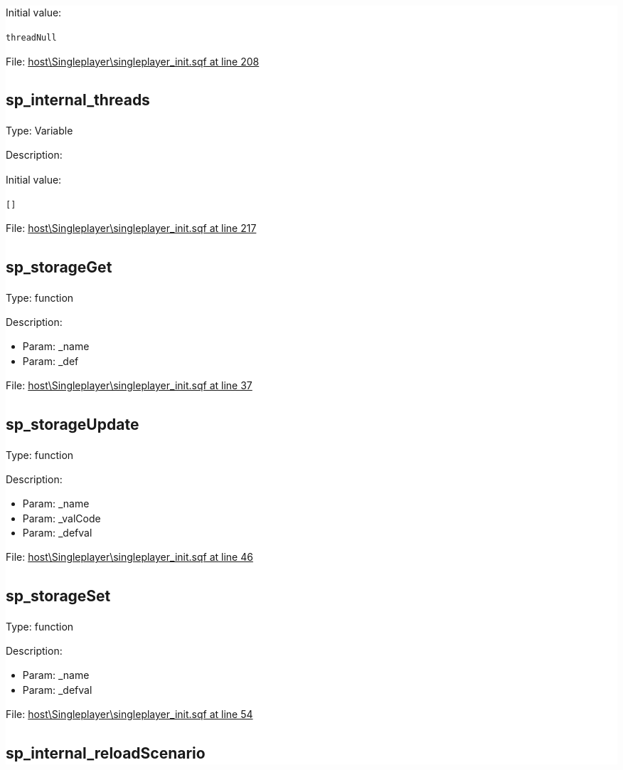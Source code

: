 
Initial value:
```sqf
threadNull
```
File: [host\Singleplayer\singleplayer_init.sqf at line 208](../../../Src/host/Singleplayer/singleplayer_init.sqf#L208)
## sp_internal_threads

Type: Variable

Description: 


Initial value:
```sqf
[]
```
File: [host\Singleplayer\singleplayer_init.sqf at line 217](../../../Src/host/Singleplayer/singleplayer_init.sqf#L217)
## sp_storageGet

Type: function

Description: 
- Param: _name
- Param: _def

File: [host\Singleplayer\singleplayer_init.sqf at line 37](../../../Src/host/Singleplayer/singleplayer_init.sqf#L37)
## sp_storageUpdate

Type: function

Description: 
- Param: _name
- Param: _valCode
- Param: _defval

File: [host\Singleplayer\singleplayer_init.sqf at line 46](../../../Src/host/Singleplayer/singleplayer_init.sqf#L46)
## sp_storageSet

Type: function

Description: 
- Param: _name
- Param: _defval

File: [host\Singleplayer\singleplayer_init.sqf at line 54](../../../Src/host/Singleplayer/singleplayer_init.sqf#L54)
## sp_internal_reloadScenario
